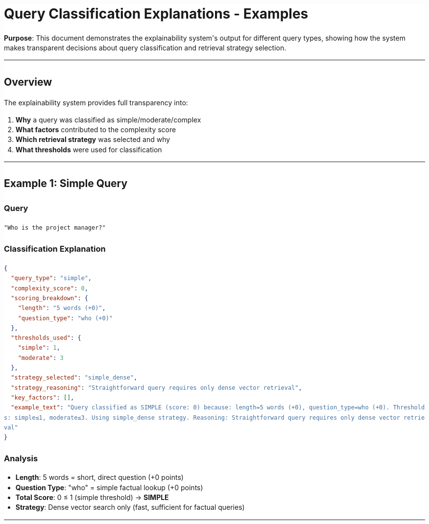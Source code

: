 # Query Classification Explanations - Examples

**Purpose**: This document demonstrates the explainability system's output for different query types, showing how the system makes transparent decisions about query classification and retrieval strategy selection.

---

## Overview

The explainability system provides full transparency into:
1. **Why** a query was classified as simple/moderate/complex
2. **What factors** contributed to the complexity score
3. **Which retrieval strategy** was selected and why
4. **What thresholds** were used for classification

---

## Example 1: Simple Query

### Query
```
"Who is the project manager?"
```

### Classification Explanation

```json
{
  "query_type": "simple",
  "complexity_score": 0,
  "scoring_breakdown": {
    "length": "5 words (+0)",
    "question_type": "who (+0)"
  },
  "thresholds_used": {
    "simple": 1,
    "moderate": 3
  },
  "strategy_selected": "simple_dense",
  "strategy_reasoning": "Straightforward query requires only dense vector retrieval",
  "key_factors": [],
  "example_text": "Query classified as SIMPLE (score: 0) because: length=5 words (+0), question_type=who (+0). Thresholds: simple≤1, moderate≤3. Using simple_dense strategy. Reasoning: Straightforward query requires only dense vector retrieval"
}
```

### Analysis
- **Length**: 5 words = short, direct question (+0 points)
- **Question Type**: "who" = simple factual lookup (+0 points)
- **Total Score**: 0 ≤ 1 (simple threshold) → **SIMPLE**
- **Strategy**: Dense vector search only (fast, sufficient for factual queries)

---